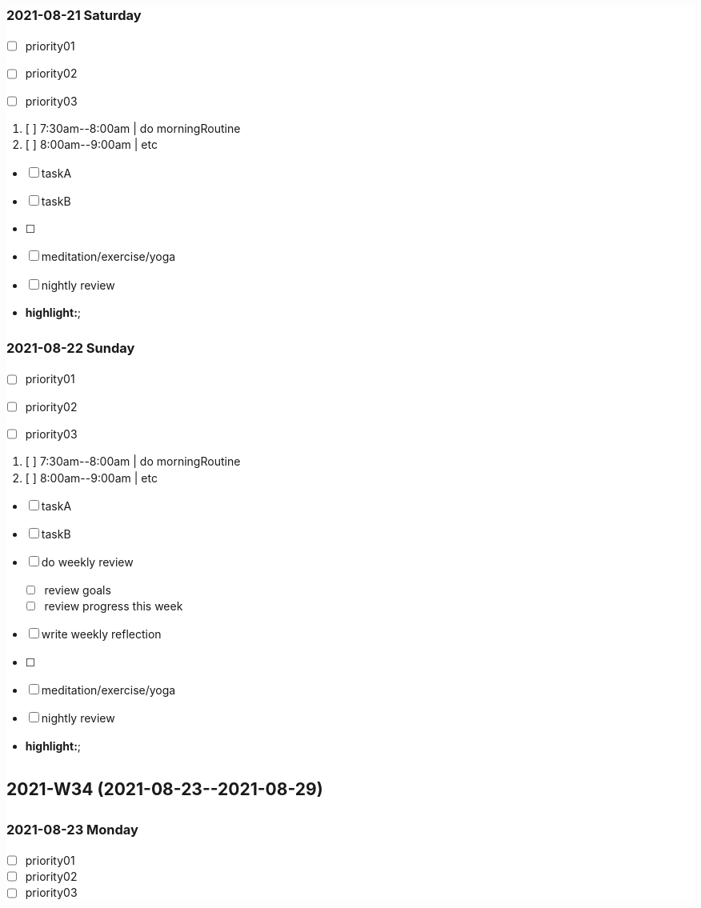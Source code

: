 ### 2021-08-21 Saturday  

- [ ] priority01  
- [ ] priority02  
- [ ] priority03  

  

1. [ ] 7:30am--8:00am | do morningRoutine  
2. [ ] 8:00am--9:00am | etc  

  

- [ ] taskA  
- [ ] taskB  

- [ ]  
- [ ] meditation/exercise/yoga  
- [ ] nightly review  

  

- **highlight:**;  

### 2021-08-22 Sunday  

- [ ] priority01  
- [ ] priority02  
- [ ] priority03  

  

1. [ ] 7:30am--8:00am | do morningRoutine  
2. [ ] 8:00am--9:00am | etc  

  

- [ ] taskA  
- [ ] taskB  

- [ ] do weekly review  
  - [ ] review goals  
  - [ ] review progress this week  
- [ ] write weekly reflection  

- [ ]  
- [ ] meditation/exercise/yoga  
- [ ] nightly review  

  

- **highlight:**;  

## 2021-W34 (2021-08-23--2021-08-29)  

### 2021-08-23 Monday  

- [ ] priority01  
- [ ] priority02  
- [ ] priority03  
